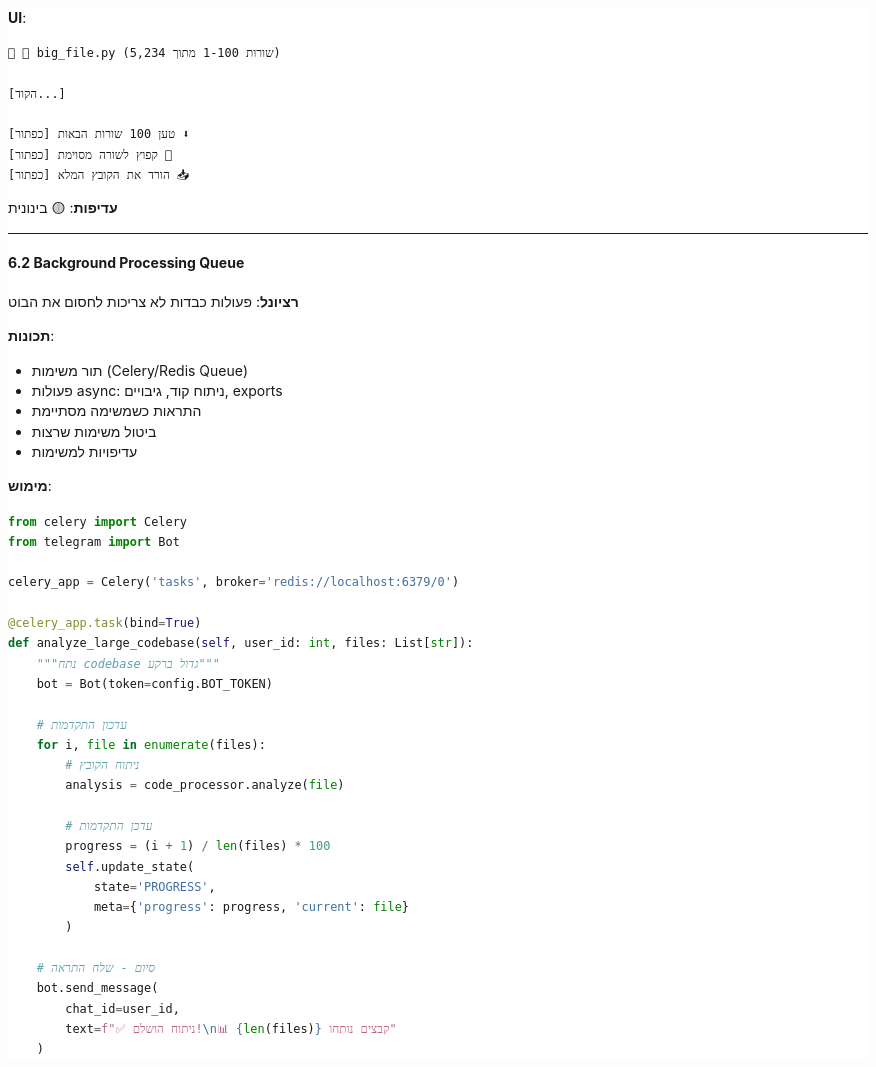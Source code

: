 **UI**:
```
🤖 📄 big_file.py (שורות 1-100 מתוך 5,234)

[הקוד...]

[כפתור] טען 100 שורות הבאות ⬇️
[כפתור] קפוץ לשורה מסוימת 🔢
[כפתור] הורד את הקובץ המלא 📥
```

**עדיפות**: 🟡 בינונית

---

#### 6.2 Background Processing Queue
**רציונל**: פעולות כבדות לא צריכות לחסום את הבוט

**תכונות**:
- תור משימות (Celery/Redis Queue)
- פעולות async: ניתוח קוד, גיבויים, exports
- התראות כשמשימה מסתיימת
- ביטול משימות שרצות
- עדיפויות למשימות

**מימוש**:
```python
from celery import Celery
from telegram import Bot

celery_app = Celery('tasks', broker='redis://localhost:6379/0')

@celery_app.task(bind=True)
def analyze_large_codebase(self, user_id: int, files: List[str]):
    """נתח codebase גדול ברקע"""
    bot = Bot(token=config.BOT_TOKEN)
    
    # עדכון התקדמות
    for i, file in enumerate(files):
        # ניתוח הקובץ
        analysis = code_processor.analyze(file)
        
        # עדכן התקדמות
        progress = (i + 1) / len(files) * 100
        self.update_state(
            state='PROGRESS',
            meta={'progress': progress, 'current': file}
        )
    
    # סיום - שלח התראה
    bot.send_message(
        chat_id=user_id,
        text=f"✅ ניתוח הושלם!\n📊 {len(files)} קבצים נותחו"
    )
```
